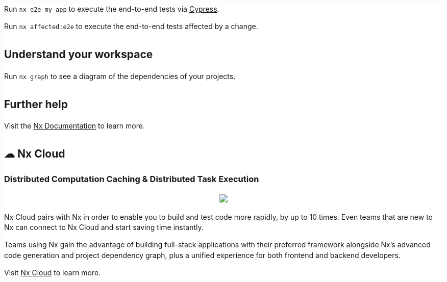 Run `nx e2e my-app` to execute the end-to-end tests via [Cypress](https://www.cypress.io).

Run `nx affected:e2e` to execute the end-to-end tests affected by a change.

## Understand your workspace

Run `nx graph` to see a diagram of the dependencies of your projects.

## Further help

Visit the [Nx Documentation](https://nx.dev) to learn more.



## ☁ Nx Cloud

### Distributed Computation Caching & Distributed Task Execution

<p style="text-align: center;"><img src="https://raw.githubusercontent.com/nrwl/nx/master/images/nx-cloud-card.png"></p>

Nx Cloud pairs with Nx in order to enable you to build and test code more rapidly, by up to 10 times. Even teams that are new to Nx can connect to Nx Cloud and start saving time instantly.

Teams using Nx gain the advantage of building full-stack applications with their preferred framework alongside Nx’s advanced code generation and project dependency graph, plus a unified experience for both frontend and backend developers.

Visit [Nx Cloud](https://nx.app/) to learn more.
